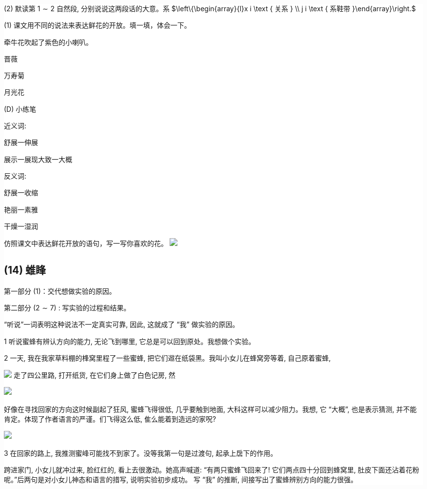(2) 默读第 $1 \sim 2$ 自然段, 分别说说这两段话的大意。系 $\left\{\begin{array}{l}x i \text { 关系 } \\ j i \text { 系鞋带 }\end{array}\right.$

(1) 课文用不同的说法来表达鲜花的开放。填一填，体会一下。

牵牛花吹起了紫色的小喇叭。

晋薇

万寿菊

月光花

(D) 小练笔

近义词:

舒展一伸展

展示一展现大致一大概

反义词:

舒展一收缩

艳丽一素雅

干燥一湿润

仿照课文中表达鲜花开放的语句，写一写你喜欢的花。
![](https://cdn.mathpix.com/cropped/2024_05_08_efccadaa4f0465ef9d05g-053.jpg?height=588&width=1484&top_left_y=2073&top_left_x=318)

## (14) 蜼䀱

第一部分 (1)：交代想做实验的原因。

第二部分 $(2 \sim 7)$ : 写实验的过程和结果。

“听说”一词表明这种说法不一定真实可靠, 因此, 这就成了 “我” 做实验的原因。

1 听说蜜蜂有辨认方向的能力, 无论飞到哪里, 它总是可以回到原处。我想做个实验。

2 一天, 我在我家草料棚的桻窝里程了一些蜜蜂, 把它们䢟在纸袋黑。我叫小女儿在蜂窝旁等着, 自己原着蜜蜂,

![](https://cdn.mathpix.com/cropped/2024_05_08_efccadaa4f0465ef9d05g-054.jpg?height=68&width=843&top_left_y=1028&top_left_x=458)
走了四公里路, 打开纸货, 在它们身上做了白色记房, 然

![](https://cdn.mathpix.com/cropped/2024_05_08_efccadaa4f0465ef9d05g-054.jpg?height=136&width=1648&top_left_y=1185&top_left_x=274)

好像在寻找回家的方向这时候副起了狂风, 蜜蜂飞得很低, 几乎要触到地面, 大科这样可以减少阻力。我想, 它 “大概”, 也是表示猜测, 并不能肯定。体现了作者语言的严谨。们飞得这么低, 隹么能着到造远的家呪?

![](https://cdn.mathpix.com/cropped/2024_05_08_efccadaa4f0465ef9d05g-054.jpg?height=69&width=1297&top_left_y=1596&top_left_x=528)

3 在回家的路上, 我推测蜜峰可能找不到家了。没等我第一句是过渡句, 起承上扂下的作用。

跨进家门, 小女儿就冲过来, 脸红红的, 看上去很激动。她高声喊道: “有两只蜜蜂飞回来了! 它们两点四十分回到蜂窝里, 肚皮下面还沾着花粉呢。”后两句是对小女儿神态和语言的措写, 说明实验初步成功。
写 “我” 的推断, 间接写出了蜜蜂辨别方向的能力很强。
